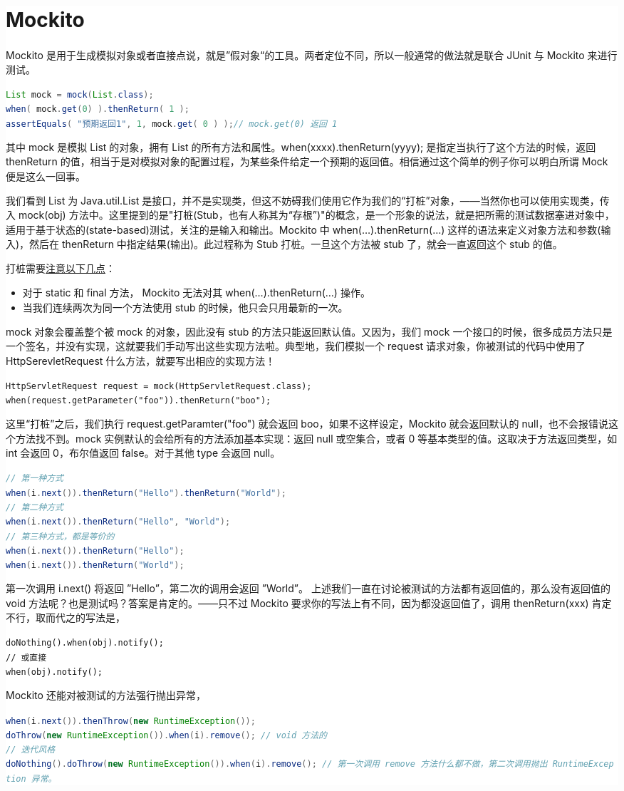# Mockito

Mockito 是用于生成模拟对象或者直接点说，就是”假对象“的工具。两者定位不同，所以一般通常的做法就是联合 JUnit 与 Mockito 来进行测试。

```java
List mock = mock(List.class);
when( mock.get(0) ).thenReturn( 1 );
assertEquals( "预期返回1", 1, mock.get( 0 ) );// mock.get(0) 返回 1
```

其中 mock 是模拟 List 的对象，拥有 List 的所有方法和属性。when(xxxx).thenReturn(yyyy); 是指定当执行了这个方法的时候，返回 thenReturn 的值，相当于是对模拟对象的配置过程，为某些条件给定一个预期的返回值。相信通过这个简单的例子你可以明白所谓 Mock 便是这么一回事。

我们看到 List 为 Java.util.List 是接口，并不是实现类，但这不妨碍我们使用它作为我们的“打桩”对象，——当然你也可以使用实现类，传入 mock(obj) 方法中。这里提到的是"打桩(Stub，也有人称其为“存根”)"的概念，是一个形象的说法，就是把所需的测试数据塞进对象中，适用于基于状态的(state-based)测试，关注的是输入和输出。Mockito 中 when(…).thenReturn(…) 这样的语法来定义对象方法和参数(输入)，然后在 thenReturn 中指定结果(输出)。此过程称为 Stub 打桩。一旦这个方法被 stub 了，就会一直返回这个 stub 的值。

打桩需要[注意以下几点](http://qiuguo0205.iteye.com/blog/1443344)：

- 对于 static 和 final 方法， Mockito 无法对其 when(…).thenReturn(…) 操作。
- 当我们连续两次为同一个方法使用 stub 的时候，他只会只用最新的一次。

mock 对象会覆盖整个被 mock 的对象，因此没有 stub 的方法只能返回默认值。又因为，我们 mock 一个接口的时候，很多成员方法只是一个签名，并没有实现，这就要我们手动写出这些实现方法啦。典型地，我们模拟一个 request 请求对象，你被测试的代码中使用了 HttpSerevletRequest 什么方法，就要写出相应的实现方法！

```
HttpServletRequest request = mock(HttpServletRequest.class);
when(request.getParameter("foo")).thenReturn("boo");
```

这里“打桩”之后，我们执行 request.getParamter("foo") 就会返回 boo，如果不这样设定，Mockito 就会返回默认的 null，也不会报错说这个方法找不到。mock 实例默认的会给所有的方法添加基本实现：返回 null 或空集合，或者 0 等基本类型的值。这取决于方法返回类型，如 int 会返回 0，布尔值返回 false。对于其他 type 会返回 null。

```java
// 第一种方式
when(i.next()).thenReturn("Hello").thenReturn("World");
// 第二种方式
when(i.next()).thenReturn("Hello", "World");
// 第三种方式，都是等价的
when(i.next()).thenReturn("Hello");
when(i.next()).thenReturn("World");
```

第一次调用 i.next() 将返回 ”Hello”，第二次的调用会返回 ”World”。
上述我们一直在讨论被测试的方法都有返回值的，那么没有返回值的 void 方法呢？也是测试吗？答案是肯定的。——只不过 Mockito 要求你的写法上有不同，因为都没返回值了，调用 thenReturn(xxx) 肯定不行，取而代之的写法是，

```
doNothing().when(obj).notify();
// 或直接
when(obj).notify();
```

Mockito 还能对被测试的方法强行抛出异常，

```java
when(i.next()).thenThrow(new RuntimeException());
doThrow(new RuntimeException()).when(i).remove(); // void 方法的
// 迭代风格
doNothing().doThrow(new RuntimeException()).when(i).remove(); // 第一次调用 remove 方法什么都不做，第二次调用抛出 RuntimeException 异常。
```

